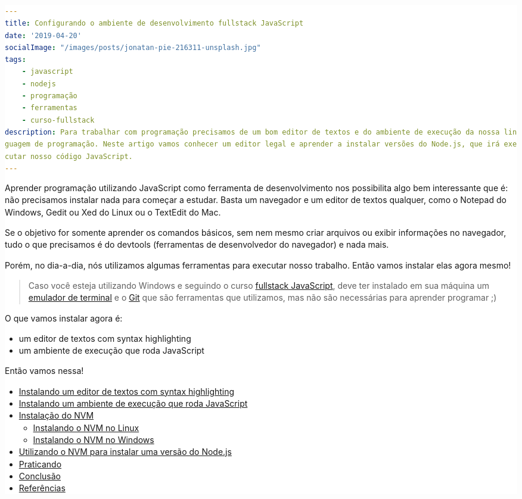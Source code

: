 ```yaml
---
title: Configurando o ambiente de desenvolvimento fullstack JavaScript
date: '2019-04-20'
socialImage: "/images/posts/jonatan-pie-216311-unsplash.jpg"
tags:
    - javascript
    - nodejs
    - programação
    - ferramentas
    - curso-fullstack
description: Para trabalhar com programação precisamos de um bom editor de textos e do ambiente de execução da nossa linguagem de programação. Neste artigo vamos conhecer um editor legal e aprender a instalar versões do Node.js, que irá executar nosso código JavaScript.
---
```


Aprender programação utilizando JavaScript como ferramenta de desenvolvimento nos possibilita algo bem interessante que é: não precisamos instalar nada para começar a estudar. Basta um navegador e um editor de textos qualquer, como o Notepad do Windows, Gedit ou Xed do Linux ou o TextEdit do Mac.

Se o objetivo for somente aprender os comandos básicos, sem nem mesmo criar arquivos ou exibir informações no navegador, tudo o que precisamos é do devtools (ferramentas de desenvolvedor do navegador) e nada mais.

Porém, no dia-a-dia, nós utilizamos algumas ferramentas para executar nosso trabalho. Então vamos instalar elas agora mesmo!

> Caso você esteja utilizando Windows e seguindo o curso [fullstack JavaScript](/curso/do-zero-ao-fullstack-com-nodejs-bancos-de-dados-express-e-react/), deve ter instalado em sua máquina um [emulador de terminal](/posts/introdução-ao-terminal/) e o [Git](/posts/introdução-a-versionamento-de-código-e-conhecendo-o-git/) que são ferramentas que utilizamos, mas não são necessárias para aprender programar ;)

O que vamos instalar agora é:

- um editor de textos com syntax highlighting
- um ambiente de execução que roda JavaScript

Então vamos nessa!


* [Instalando um editor de textos com syntax highlighting](#Instalandoumeditordetextoscomsyntaxhighlighting)
* [Instalando um ambiente de execução que roda JavaScript](#InstalandoumambientedeexecuoquerodaJavaScript)
* [Instalação do NVM](#InstalaodoNVM)
	* [Instalando o NVM no Linux](#InstalandooNVMnoLinux)
	* [Instalando o NVM no Windows](#InstalandooNVMnoWindows)
* [Utilizando o NVM para instalar uma versão do Node.js](#UtilizandooNVMparainstalarumaversodoNode.js)
* [Praticando](#Praticando)
* [Conclusão](#Concluso)
* [Referências](#Referncias)

